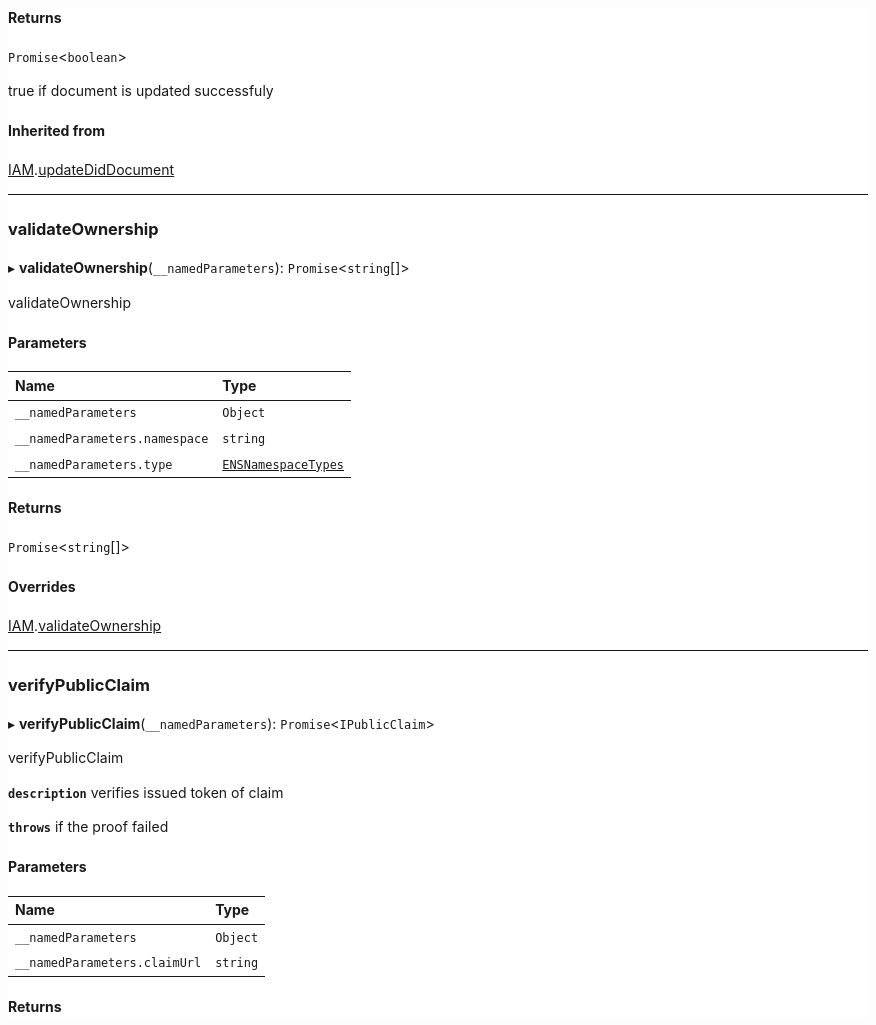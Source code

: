 #### Returns

`Promise`<`boolean`\>

true if document is updated successfuly

#### Inherited from

[IAM](iam.IAM.md).[updateDidDocument](iam.IAM.md#updatediddocument)

___

### validateOwnership

▸ **validateOwnership**(`__namedParameters`): `Promise`<`string`[]\>

validateOwnership

#### Parameters

| Name | Type |
| :------ | :------ |
| `__namedParameters` | `Object` |
| `__namedParameters.namespace` | `string` |
| `__namedParameters.type` | [`ENSNamespaceTypes`](../enums/iam.ENSNamespaceTypes.md) |

#### Returns

`Promise`<`string`[]\>

#### Overrides

[IAM](iam.IAM.md).[validateOwnership](iam.IAM.md#validateownership)

___

### verifyPublicClaim

▸ **verifyPublicClaim**(`__namedParameters`): `Promise`<`IPublicClaim`\>

verifyPublicClaim

**`description`** verifies issued token of claim

**`throws`** if the proof failed

#### Parameters

| Name | Type |
| :------ | :------ |
| `__namedParameters` | `Object` |
| `__namedParameters.claimUrl` | `string` |

#### Returns
